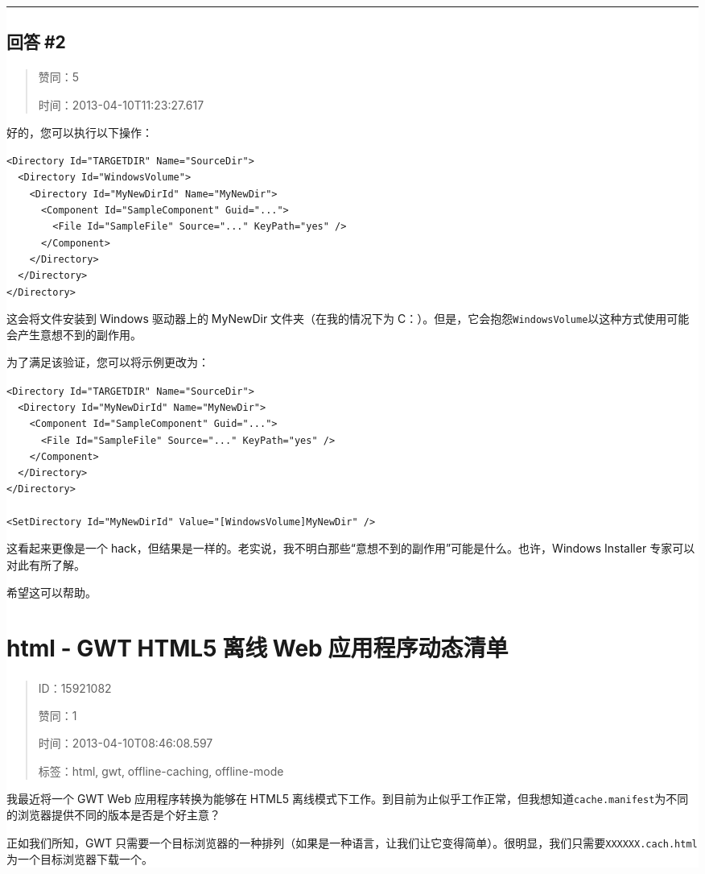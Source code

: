 * * *

## 回答 #2

> 赞同：5
> 
> 时间：2013-04-10T11:23:27.617

好的，您可以执行以下操作：

```
<Directory Id="TARGETDIR" Name="SourceDir">
  <Directory Id="WindowsVolume">
    <Directory Id="MyNewDirId" Name="MyNewDir">
      <Component Id="SampleComponent" Guid="...">
        <File Id="SampleFile" Source="..." KeyPath="yes" />
      </Component>
    </Directory>
  </Directory>
</Directory> 
```

这会将文件安装到 Windows 驱动器上的 MyNewDir 文件夹（在我的情况下为 C：）。但是，它会抱怨`WindowsVolume`以这种方式使用可能会产生意想不到的副作用。

为了满足该验证，您可以将示例更改为：

```
<Directory Id="TARGETDIR" Name="SourceDir">
  <Directory Id="MyNewDirId" Name="MyNewDir">
    <Component Id="SampleComponent" Guid="...">
      <File Id="SampleFile" Source="..." KeyPath="yes" />
    </Component>
  </Directory>
</Directory>

<SetDirectory Id="MyNewDirId" Value="[WindowsVolume]MyNewDir" /> 
```

这看起来更像是一个 hack，但结果是一样的。老实说，我不明白那些“意想不到的副作用”可能是什么。也许，Windows Installer 专家可以对此有所了解。

希望这可以帮助。

# html - GWT HTML5 离线 Web 应用程序动态清单

> ID：15921082
> 
> 赞同：1
> 
> 时间：2013-04-10T08:46:08.597
> 
> 标签：html, gwt, offline-caching, offline-mode

我最近将一个 GWT Web 应用程序转换为能够在 HTML5 离线模式下工作。到目前为止似乎工作正常，但我想知道`cache.manifest`为不同的浏览器提供不同的版本是否是个好主意？

正如我们所知，GWT 只需要一个目标浏览器的一种排列（如果是一种语言，让我们让它变得简单）。很明显，我们只需要`XXXXXX.cach.html`为一个目标浏览器下载一个。
